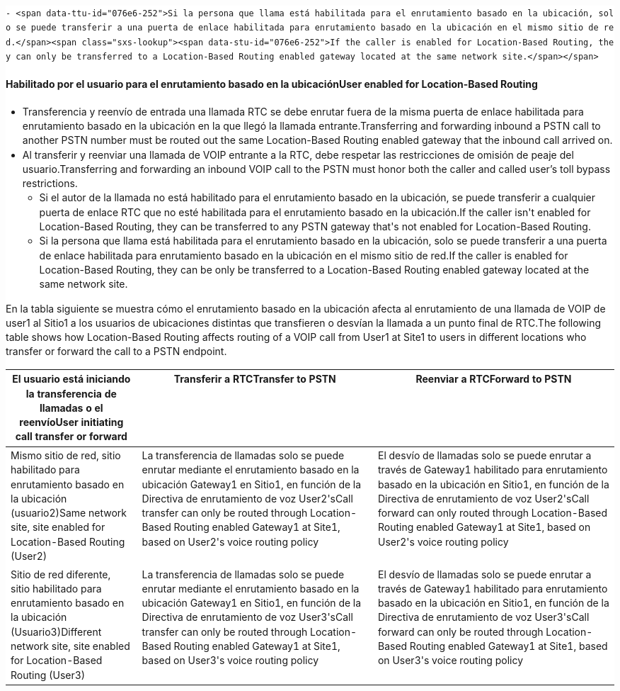     - <span data-ttu-id="076e6-252">Si la persona que llama está habilitada para el enrutamiento basado en la ubicación, solo se puede transferir a una puerta de enlace habilitada para enrutamiento basado en la ubicación en el mismo sitio de red.</span><span class="sxs-lookup"><span data-stu-id="076e6-252">If the caller is enabled for Location-Based Routing, they can only be transferred to a Location-Based Routing enabled gateway located at the same network site.</span></span> 

#### <a name="user-enabled-for-location-based-routing"></a><span data-ttu-id="076e6-253">Habilitado por el usuario para el enrutamiento basado en la ubicación</span><span class="sxs-lookup"><span data-stu-id="076e6-253">User enabled for Location-Based Routing</span></span>

- <span data-ttu-id="076e6-254">Transferencia y reenvío de entrada una llamada RTC se debe enrutar fuera de la misma puerta de enlace habilitada para enrutamiento basado en la ubicación en la que llegó la llamada entrante.</span><span class="sxs-lookup"><span data-stu-id="076e6-254">Transferring and forwarding inbound a PSTN call to another PSTN number must be routed out the same Location-Based Routing enabled gateway that the inbound call arrived on.</span></span> 
- <span data-ttu-id="076e6-255">Al transferir y reenviar una llamada de VOIP entrante a la RTC, debe respetar las restricciones de omisión de peaje del usuario.</span><span class="sxs-lookup"><span data-stu-id="076e6-255">Transferring and forwarding an inbound VOIP call to the PSTN must honor both the caller and called user’s toll bypass restrictions.</span></span> 
    - <span data-ttu-id="076e6-256">Si el autor de la llamada no está habilitado para el enrutamiento basado en la ubicación, se puede transferir a cualquier puerta de enlace RTC que no esté habilitada para el enrutamiento basado en la ubicación.</span><span class="sxs-lookup"><span data-stu-id="076e6-256">If the caller isn't enabled for Location-Based Routing, they can be transferred to any PSTN gateway that's not enabled for Location-Based Routing.</span></span>
    - <span data-ttu-id="076e6-257">Si la persona que llama está habilitada para el enrutamiento basado en la ubicación, solo se puede transferir a una puerta de enlace habilitada para enrutamiento basado en la ubicación en el mismo sitio de red.</span><span class="sxs-lookup"><span data-stu-id="076e6-257">If the caller is enabled for Location-Based Routing, they can be only be transferred to a Location-Based Routing enabled gateway located at the same network site.</span></span>
 
<span data-ttu-id="076e6-258">En la tabla siguiente se muestra cómo el enrutamiento basado en la ubicación afecta al enrutamiento de una llamada de VOIP de user1 al Sitio1 a los usuarios de ubicaciones distintas que transfieren o desvían la llamada a un punto final de RTC.</span><span class="sxs-lookup"><span data-stu-id="076e6-258">The following table shows how Location-Based Routing affects routing of a VOIP call from User1 at Site1 to users in different locations who transfer or forward the call to a PSTN endpoint.</span></span>  

|<span data-ttu-id="076e6-259">El usuario está iniciando la transferencia de llamadas o el reenvío</span><span class="sxs-lookup"><span data-stu-id="076e6-259">User initiating call transfer or forward</span></span>  |<span data-ttu-id="076e6-260">Transferir a RTC</span><span class="sxs-lookup"><span data-stu-id="076e6-260">Transfer to PSTN</span></span>  |<span data-ttu-id="076e6-261">Reenviar a RTC</span><span class="sxs-lookup"><span data-stu-id="076e6-261">Forward to PSTN</span></span>  |
|---------|---------|---------|
|<span data-ttu-id="076e6-262">Mismo sitio de red, sitio habilitado para enrutamiento basado en la ubicación (usuario2)</span><span class="sxs-lookup"><span data-stu-id="076e6-262">Same network site, site enabled for Location-Based Routing (User2)</span></span>   |<span data-ttu-id="076e6-263">La transferencia de llamadas solo se puede enrutar mediante el enrutamiento basado en la ubicación Gateway1 en Sitio1, en función de la Directiva de enrutamiento de voz User2's</span><span class="sxs-lookup"><span data-stu-id="076e6-263">Call transfer can only be routed through Location-Based Routing enabled Gateway1 at Site1, based on User2's voice routing policy</span></span>         |<span data-ttu-id="076e6-264">El desvío de llamadas solo se puede enrutar a través de Gateway1 habilitado para enrutamiento basado en la ubicación en Sitio1, en función de la Directiva de enrutamiento de voz User2's</span><span class="sxs-lookup"><span data-stu-id="076e6-264">Call forward can only routed through Location-Based Routing enabled Gateway1 at Site1, based on User2's voice routing policy</span></span>         |
|<span data-ttu-id="076e6-265">Sitio de red diferente, sitio habilitado para enrutamiento basado en la ubicación (Usuario3)</span><span class="sxs-lookup"><span data-stu-id="076e6-265">Different network site, site enabled for Location-Based Routing (User3)</span></span>    |<span data-ttu-id="076e6-266">La transferencia de llamadas solo se puede enrutar mediante el enrutamiento basado en la ubicación Gateway1 en Sitio1, en función de la Directiva de enrutamiento de voz User3's</span><span class="sxs-lookup"><span data-stu-id="076e6-266">Call transfer can only be routed through Location-Based Routing enabled Gateway1 at Site1, based on User3's voice routing policy</span></span>         |<span data-ttu-id="076e6-267">El desvío de llamadas solo se puede enrutar a través de Gateway1 habilitado para enrutamiento basado en la ubicación en Sitio1, en función de la Directiva de enrutamiento de voz User3's</span><span class="sxs-lookup"><span data-stu-id="076e6-267">Call forward can only be routed through Location-Based Routing enabled Gateway1 at Site1, based on User3's voice routing policy</span></span>         |